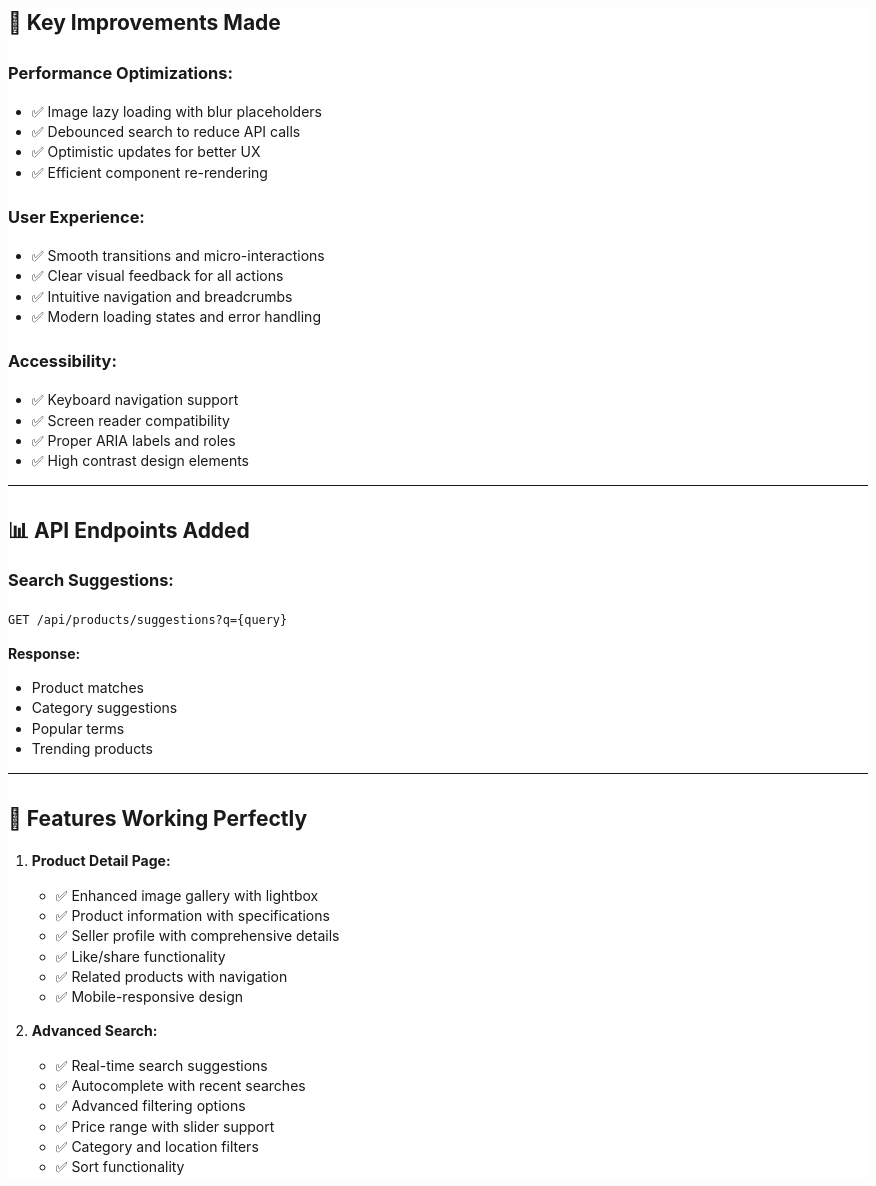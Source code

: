 ## 🚀 Key Improvements Made

### **Performance Optimizations:**
- ✅ Image lazy loading with blur placeholders
- ✅ Debounced search to reduce API calls
- ✅ Optimistic updates for better UX
- ✅ Efficient component re-rendering

### **User Experience:**
- ✅ Smooth transitions and micro-interactions
- ✅ Clear visual feedback for all actions
- ✅ Intuitive navigation and breadcrumbs
- ✅ Modern loading states and error handling

### **Accessibility:**
- ✅ Keyboard navigation support
- ✅ Screen reader compatibility
- ✅ Proper ARIA labels and roles
- ✅ High contrast design elements

---

## 📊 API Endpoints Added

### **Search Suggestions:**
```
GET /api/products/suggestions?q={query}
```
**Response:**
- Product matches
- Category suggestions
- Popular terms
- Trending products

---

## 🎯 Features Working Perfectly

1. **Product Detail Page:**
   - ✅ Enhanced image gallery with lightbox
   - ✅ Product information with specifications
   - ✅ Seller profile with comprehensive details
   - ✅ Like/share functionality
   - ✅ Related products with navigation
   - ✅ Mobile-responsive design

2. **Advanced Search:**
   - ✅ Real-time search suggestions
   - ✅ Autocomplete with recent searches
   - ✅ Advanced filtering options
   - ✅ Price range with slider support
   - ✅ Category and location filters
   - ✅ Sort functionality
